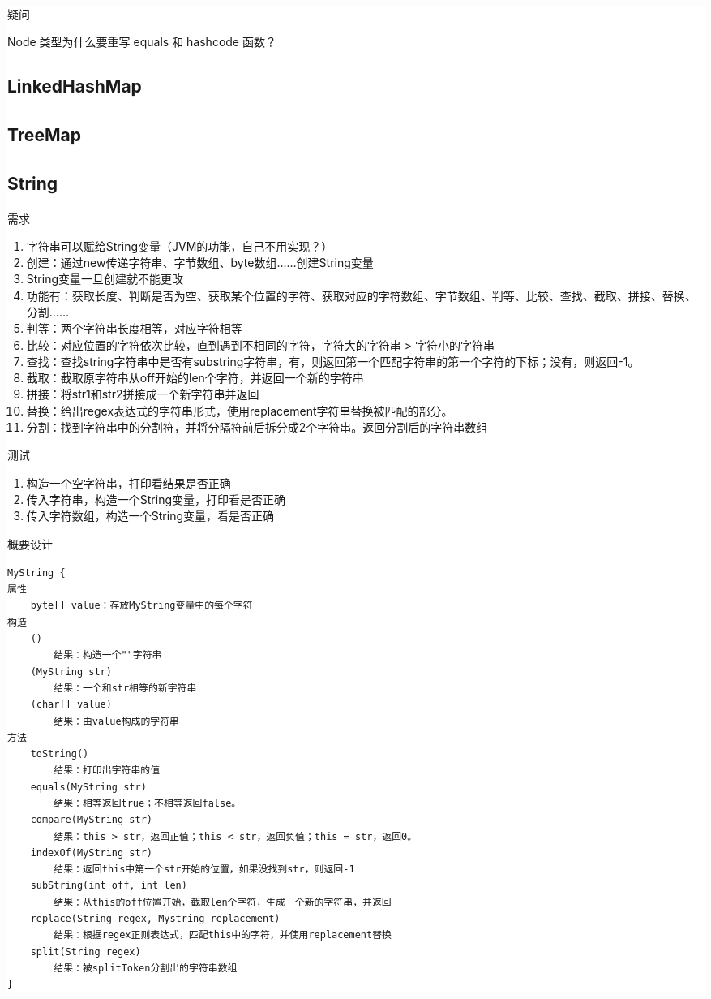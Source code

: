 ```java
```

疑问

Node 类型为什么要重写 equals 和 hashcode 函数？

## LinkedHashMap

## TreeMap

## String

需求

1. 字符串可以赋给String变量（JVM的功能，自己不用实现？）
2. 创建：通过new传递字符串、字节数组、byte数组……创建String变量
3. String变量一旦创建就不能更改
4. 功能有：获取长度、判断是否为空、获取某个位置的字符、获取对应的字符数组、字节数组、判等、比较、查找、截取、拼接、替换、分割……
5. 判等：两个字符串长度相等，对应字符相等
6. 比较：对应位置的字符依次比较，直到遇到不相同的字符，字符大的字符串 > 字符小的字符串
7. 查找：查找string字符串中是否有substring字符串，有，则返回第一个匹配字符串的第一个字符的下标；没有，则返回-1。
8. 截取：截取原字符串从off开始的len个字符，并返回一个新的字符串
9. 拼接：将str1和str2拼接成一个新字符串并返回
10. 替换：给出regex表达式的字符串形式，使用replacement字符串替换被匹配的部分。
11. 分割：找到字符串中的分割符，并将分隔符前后拆分成2个字符串。返回分割后的字符串数组

测试

1. 构造一个空字符串，打印看结果是否正确
2. 传入字符串，构造一个String变量，打印看是否正确
3. 传入字符数组，构造一个String变量，看是否正确

概要设计

```
MyString {
属性
    byte[] value：存放MyString变量中的每个字符
构造
    ()
        结果：构造一个""字符串
    (MyString str)
        结果：一个和str相等的新字符串
    (char[] value)
        结果：由value构成的字符串
方法
    toString()
        结果：打印出字符串的值
    equals(MyString str)
        结果：相等返回true；不相等返回false。
    compare(MyString str)
        结果：this > str，返回正值；this < str，返回负值；this = str，返回0。
    indexOf(MyString str)
        结果：返回this中第一个str开始的位置，如果没找到str，则返回-1
    subString(int off, int len)
        结果：从this的off位置开始，截取len个字符，生成一个新的字符串，并返回
    replace(String regex, Mystring replacement)
        结果：根据regex正则表达式，匹配this中的字符，并使用replacement替换
    split(String regex)
        结果：被splitToken分割出的字符串数组
}
```
